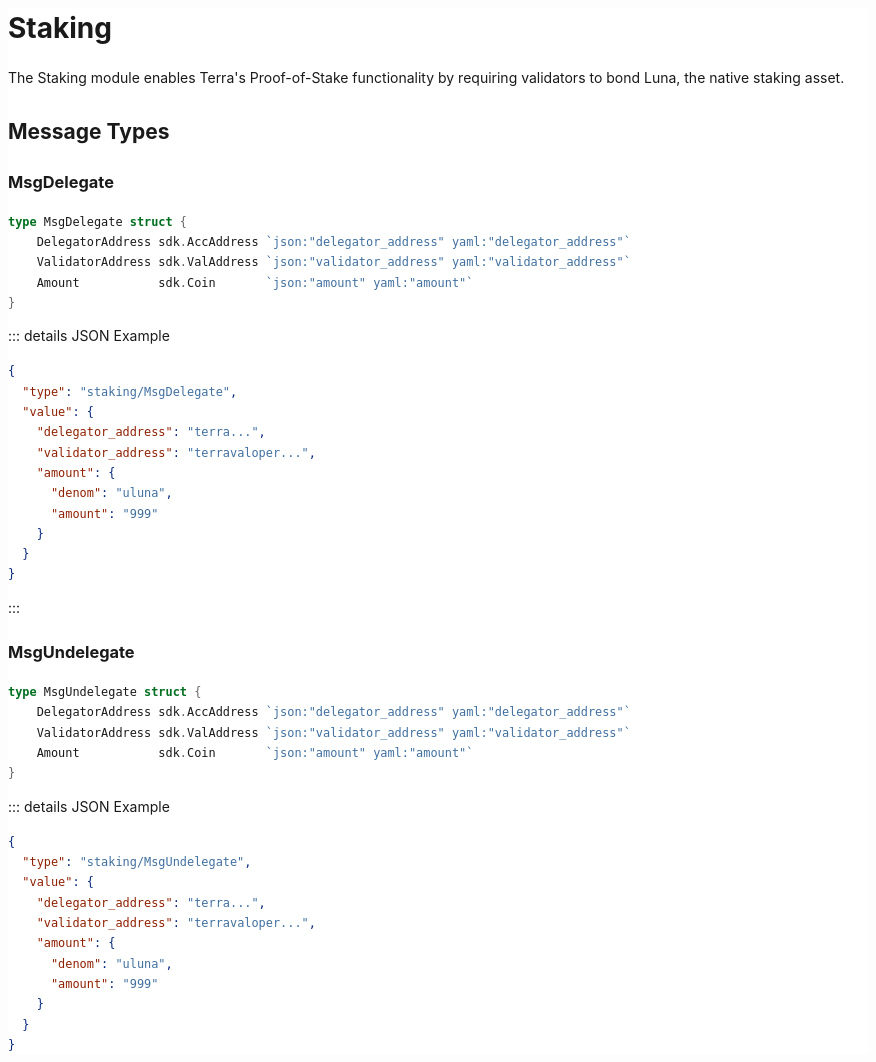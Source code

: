 # Staking

The Staking module enables Terra's Proof-of-Stake functionality by requiring validators to bond Luna, the native staking asset.

## Message Types

### MsgDelegate

```go
type MsgDelegate struct {
	DelegatorAddress sdk.AccAddress `json:"delegator_address" yaml:"delegator_address"`
	ValidatorAddress sdk.ValAddress `json:"validator_address" yaml:"validator_address"`
	Amount           sdk.Coin       `json:"amount" yaml:"amount"`
}
```

::: details JSON Example

```json
{
  "type": "staking/MsgDelegate",
  "value": {
    "delegator_address": "terra...",
    "validator_address": "terravaloper...",
    "amount": {
      "denom": "uluna",
      "amount": "999"
    }
  }
}
```

:::

### MsgUndelegate

```go
type MsgUndelegate struct {
	DelegatorAddress sdk.AccAddress `json:"delegator_address" yaml:"delegator_address"`
	ValidatorAddress sdk.ValAddress `json:"validator_address" yaml:"validator_address"`
	Amount           sdk.Coin       `json:"amount" yaml:"amount"`
}
```

::: details JSON Example

```json
{
  "type": "staking/MsgUndelegate",
  "value": {
    "delegator_address": "terra...",
    "validator_address": "terravaloper...",
    "amount": {
      "denom": "uluna",
      "amount": "999"
    }
  }
}
```
